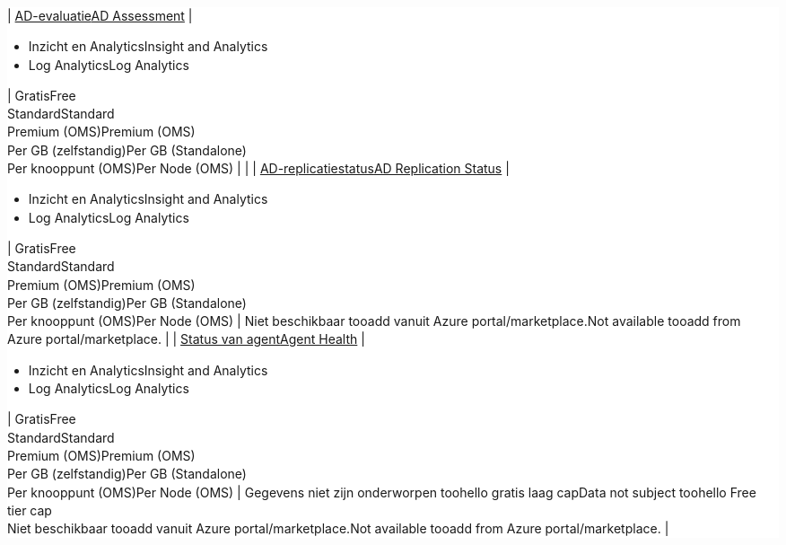 | [<span data-ttu-id="44de8-164">AD-evaluatie</span><span class="sxs-lookup"><span data-stu-id="44de8-164">AD Assessment</span></span>](log-analytics-ad-assessment.md)                                           | <ul><li><span data-ttu-id="44de8-165">Inzicht&nbsp;en&nbsp;Analytics</span><span class="sxs-lookup"><span data-stu-id="44de8-165">Insight&nbsp;and&nbsp;Analytics</span></span></li><li><span data-ttu-id="44de8-166">Log Analytics</span><span class="sxs-lookup"><span data-stu-id="44de8-166">Log Analytics</span></span></li></ul>   | <span data-ttu-id="44de8-167">Gratis</span><span class="sxs-lookup"><span data-stu-id="44de8-167">Free</span></span><br> <span data-ttu-id="44de8-168">Standard</span><span class="sxs-lookup"><span data-stu-id="44de8-168">Standard</span></span><br> <span data-ttu-id="44de8-169">Premium&nbsp;(OMS)</span><span class="sxs-lookup"><span data-stu-id="44de8-169">Premium&nbsp;(OMS)</span></span><br> <span data-ttu-id="44de8-170">Per&nbsp;GB&nbsp;(zelfstandig)</span><span class="sxs-lookup"><span data-stu-id="44de8-170">Per&nbsp;GB&nbsp;(Standalone)</span></span><br> <span data-ttu-id="44de8-171">Per&nbsp;knooppunt&nbsp;(OMS)</span><span class="sxs-lookup"><span data-stu-id="44de8-171">Per&nbsp;Node&nbsp;(OMS)</span></span>   | |
| [<span data-ttu-id="44de8-172">AD-replicatiestatus</span><span class="sxs-lookup"><span data-stu-id="44de8-172">AD Replication Status</span></span>](log-analytics-ad-replication-status.md)                           | <ul><li><span data-ttu-id="44de8-173">Inzicht&nbsp;en&nbsp;Analytics</span><span class="sxs-lookup"><span data-stu-id="44de8-173">Insight&nbsp;and&nbsp;Analytics</span></span></li><li><span data-ttu-id="44de8-174">Log Analytics</span><span class="sxs-lookup"><span data-stu-id="44de8-174">Log Analytics</span></span></li></ul>   | <span data-ttu-id="44de8-175">Gratis</span><span class="sxs-lookup"><span data-stu-id="44de8-175">Free</span></span><br> <span data-ttu-id="44de8-176">Standard</span><span class="sxs-lookup"><span data-stu-id="44de8-176">Standard</span></span><br> <span data-ttu-id="44de8-177">Premium&nbsp;(OMS)</span><span class="sxs-lookup"><span data-stu-id="44de8-177">Premium&nbsp;(OMS)</span></span><br> <span data-ttu-id="44de8-178">Per&nbsp;GB&nbsp;(zelfstandig)</span><span class="sxs-lookup"><span data-stu-id="44de8-178">Per&nbsp;GB&nbsp;(Standalone)</span></span><br> <span data-ttu-id="44de8-179">Per&nbsp;knooppunt&nbsp;(OMS)</span><span class="sxs-lookup"><span data-stu-id="44de8-179">Per&nbsp;Node&nbsp;(OMS)</span></span>   | <span data-ttu-id="44de8-180">Niet beschikbaar tooadd vanuit Azure portal/marketplace.</span><span class="sxs-lookup"><span data-stu-id="44de8-180">Not available tooadd from Azure portal/marketplace.</span></span> |
| [<span data-ttu-id="44de8-181">Status van agent</span><span class="sxs-lookup"><span data-stu-id="44de8-181">Agent Health</span></span>](../operations-management-suite/oms-solution-agenthealth.md)                                                                                | <ul><li><span data-ttu-id="44de8-182">Inzicht&nbsp;en&nbsp;Analytics</span><span class="sxs-lookup"><span data-stu-id="44de8-182">Insight&nbsp;and&nbsp;Analytics</span></span></li><li><span data-ttu-id="44de8-183">Log Analytics</span><span class="sxs-lookup"><span data-stu-id="44de8-183">Log Analytics</span></span></li></ul>   | <span data-ttu-id="44de8-184">Gratis</span><span class="sxs-lookup"><span data-stu-id="44de8-184">Free</span></span><br> <span data-ttu-id="44de8-185">Standard</span><span class="sxs-lookup"><span data-stu-id="44de8-185">Standard</span></span><br> <span data-ttu-id="44de8-186">Premium&nbsp;(OMS)</span><span class="sxs-lookup"><span data-stu-id="44de8-186">Premium&nbsp;(OMS)</span></span><br> <span data-ttu-id="44de8-187">Per&nbsp;GB&nbsp;(zelfstandig)</span><span class="sxs-lookup"><span data-stu-id="44de8-187">Per&nbsp;GB&nbsp;(Standalone)</span></span><br> <span data-ttu-id="44de8-188">Per&nbsp;knooppunt&nbsp;(OMS)</span><span class="sxs-lookup"><span data-stu-id="44de8-188">Per&nbsp;Node&nbsp;(OMS)</span></span>   | <span data-ttu-id="44de8-189">Gegevens niet zijn onderworpen toohello gratis laag cap</span><span class="sxs-lookup"><span data-stu-id="44de8-189">Data not subject toohello Free tier cap</span></span><br> <span data-ttu-id="44de8-190">Niet beschikbaar tooadd vanuit Azure portal/marketplace.</span><span class="sxs-lookup"><span data-stu-id="44de8-190">Not available tooadd from Azure portal/marketplace.</span></span> |